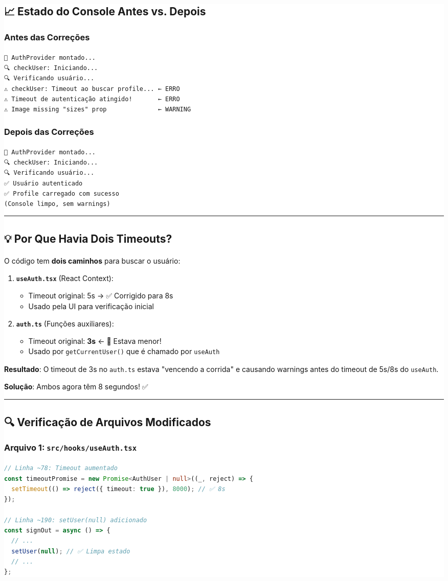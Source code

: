 
## 📈 Estado do Console Antes vs. Depois

### Antes das Correções
```
🚀 AuthProvider montado...
🔍 checkUser: Iniciando...
🔍 Verificando usuário...
⚠️ checkUser: Timeout ao buscar profile... ← ERRO
⚠️ Timeout de autenticação atingido!       ← ERRO
⚠️ Image missing "sizes" prop              ← WARNING
```

### Depois das Correções
```
🚀 AuthProvider montado...
🔍 checkUser: Iniciando...
🔍 Verificando usuário...
✅ Usuário autenticado
✅ Profile carregado com sucesso
(Console limpo, sem warnings)
```

---

## 💡 Por Que Havia Dois Timeouts?

O código tem **dois caminhos** para buscar o usuário:

1. **`useAuth.tsx`** (React Context):
   - Timeout original: 5s → ✅ Corrigido para 8s
   - Usado pela UI para verificação inicial

2. **`auth.ts`** (Funções auxiliares):
   - Timeout original: **3s** ← 🐛 Estava menor!
   - Usado por `getCurrentUser()` que é chamado por `useAuth`

**Resultado**: O timeout de 3s no `auth.ts` estava "vencendo a corrida" e causando warnings antes do timeout de 5s/8s do `useAuth`.

**Solução**: Ambos agora têm 8 segundos! ✅

---

## 🔍 Verificação de Arquivos Modificados

### Arquivo 1: `src/hooks/useAuth.tsx`
```typescript
// Linha ~78: Timeout aumentado
const timeoutPromise = new Promise<AuthUser | null>((_, reject) => {
  setTimeout(() => reject({ timeout: true }), 8000); // ✅ 8s
});

// Linha ~190: setUser(null) adicionado
const signOut = async () => {
  // ...
  setUser(null); // ✅ Limpa estado
  // ...
};
```
